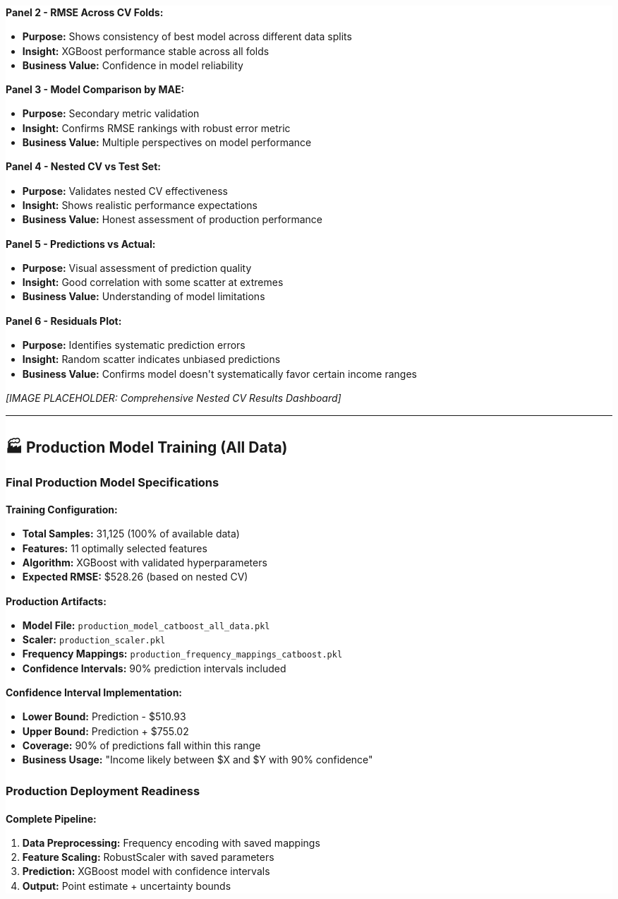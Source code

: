 **Panel 2 - RMSE Across CV Folds:**
- **Purpose:** Shows consistency of best model across different data splits
- **Insight:** XGBoost performance stable across all folds
- **Business Value:** Confidence in model reliability

**Panel 3 - Model Comparison by MAE:**
- **Purpose:** Secondary metric validation
- **Insight:** Confirms RMSE rankings with robust error metric
- **Business Value:** Multiple perspectives on model performance

**Panel 4 - Nested CV vs Test Set:**
- **Purpose:** Validates nested CV effectiveness
- **Insight:** Shows realistic performance expectations
- **Business Value:** Honest assessment of production performance

**Panel 5 - Predictions vs Actual:**
- **Purpose:** Visual assessment of prediction quality
- **Insight:** Good correlation with some scatter at extremes
- **Business Value:** Understanding of model limitations

**Panel 6 - Residuals Plot:**
- **Purpose:** Identifies systematic prediction errors
- **Insight:** Random scatter indicates unbiased predictions
- **Business Value:** Confirms model doesn't systematically favor certain income ranges

*[IMAGE PLACEHOLDER: Comprehensive Nested CV Results Dashboard]*

---

## 🏭 Production Model Training (All Data)

### Final Production Model Specifications

**Training Configuration:**
- **Total Samples:** 31,125 (100% of available data)
- **Features:** 11 optimally selected features
- **Algorithm:** XGBoost with validated hyperparameters
- **Expected RMSE:** $528.26 (based on nested CV)

**Production Artifacts:**
- **Model File:** `production_model_catboost_all_data.pkl`
- **Scaler:** `production_scaler.pkl`
- **Frequency Mappings:** `production_frequency_mappings_catboost.pkl`
- **Confidence Intervals:** 90% prediction intervals included

**Confidence Interval Implementation:**
- **Lower Bound:** Prediction - $510.93
- **Upper Bound:** Prediction + $755.02
- **Coverage:** 90% of predictions fall within this range
- **Business Usage:** "Income likely between $X and $Y with 90% confidence"

### Production Deployment Readiness

**Complete Pipeline:**
1. **Data Preprocessing:** Frequency encoding with saved mappings
2. **Feature Scaling:** RobustScaler with saved parameters
3. **Prediction:** XGBoost model with confidence intervals
4. **Output:** Point estimate + uncertainty bounds
